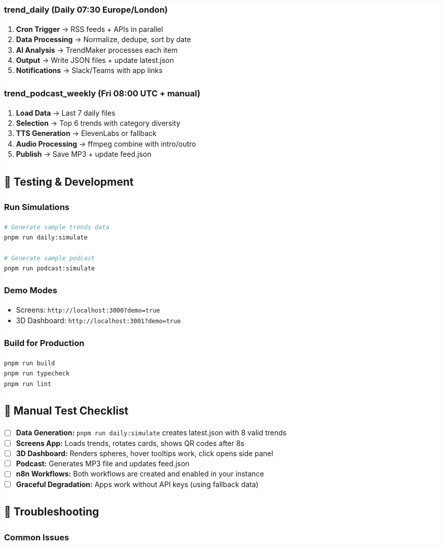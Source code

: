 ### trend_daily (Daily 07:30 Europe/London)
1. **Cron Trigger** → RSS feeds + APIs in parallel
2. **Data Processing** → Normalize, dedupe, sort by date
3. **AI Analysis** → TrendMaker processes each item
4. **Output** → Write JSON files + update latest.json
5. **Notifications** → Slack/Teams with app links

### trend_podcast_weekly (Fri 08:00 UTC + manual)
1. **Load Data** → Last 7 daily files
2. **Selection** → Top 6 trends with category diversity  
3. **TTS Generation** → ElevenLabs or fallback
4. **Audio Processing** → ffmpeg combine with intro/outro
5. **Publish** → Save MP3 + update feed.json

## 🧪 Testing & Development

### Run Simulations
```bash
# Generate sample trends data
pnpm run daily:simulate

# Generate sample podcast
pnpm run podcast:simulate
```

### Demo Modes
- Screens: `http://localhost:3000?demo=true`
- 3D Dashboard: `http://localhost:3001?demo=true`

### Build for Production
```bash
pnpm run build
pnpm run typecheck
pnpm run lint
```

## 🔧 Manual Test Checklist

- [ ] **Data Generation:** `pnpm run daily:simulate` creates latest.json with 8 valid trends
- [ ] **Screens App:** Loads trends, rotates cards, shows QR codes after 8s
- [ ] **3D Dashboard:** Renders spheres, hover tooltips work, click opens side panel  
- [ ] **Podcast:** Generates MP3 file and updates feed.json
- [ ] **n8n Workflows:** Both workflows are created and enabled in your instance
- [ ] **Graceful Degradation:** Apps work without API keys (using fallback data)

## 🚨 Troubleshooting

### Common Issues
